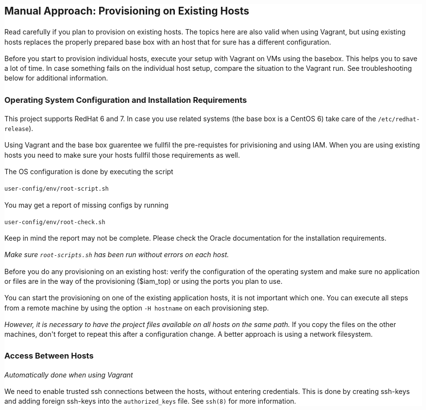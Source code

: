 
## Manual Approach: Provisioning on Existing Hosts

Read carefully if you plan to provision on existing hosts. The topics
here are also valid when using Vagrant, but using existing hosts
replaces the properly prepared base box with an host that for sure has a
different configuration.

Before you start to provision individual hosts, execute your setup with 
Vagrant on VMs using the basebox. This helps you to save a lot of time.
In case something fails on the individual host setup, compare the
situation to the Vagrant run. See troubleshooting below for additional
information.


### Operating System Configuration and Installation Requirements

This project supports RedHat 6 and 7. In case you use related systems
(the base box is a CentOS 6) take care of the `/etc/redhat-release`).

Using Vagrant and the base box guarentee we fullfil the pre-requistes
for privisioning and using IAM. When you are using existing hosts you
need to make sure your hosts fullfil those requirements as well.

The OS configuration is done by executing the script

    user-config/env/root-script.sh

You may get a report of missing configs by running

    user-config/env/root-check.sh

Keep in mind the report may not be complete. Please check the Oracle
documentation for the installation requirements.

_Make sure `root-scripts.sh` has been run without errors on each host._

Before you do any provisioning on an existing host: verify the
configuration of the operating system and make sure no application or
files are in the way of the provisioning ($iam_top) or using the ports 
you plan to use.

You can start the provisioning on one of the existing application hosts,
it is not important which one. You can execute all steps from a remote
machine by using the option `-H hostname` on each provisioning step.

_However, it is necessary to have the project files available on all
hosts on the same path._ If you copy the files on the other machines,
don't forget to repeat this after a configuration change. A better
approach is using a network filesystem.


### Access Between Hosts

_Automatically done when using Vagrant_

We need to enable trusted ssh connections between the hosts, without
entering credentials. This is done by creating ssh-keys and adding
foreign ssh-keys into the `authorized_keys` file. See `ssh(8)` for more
information.
